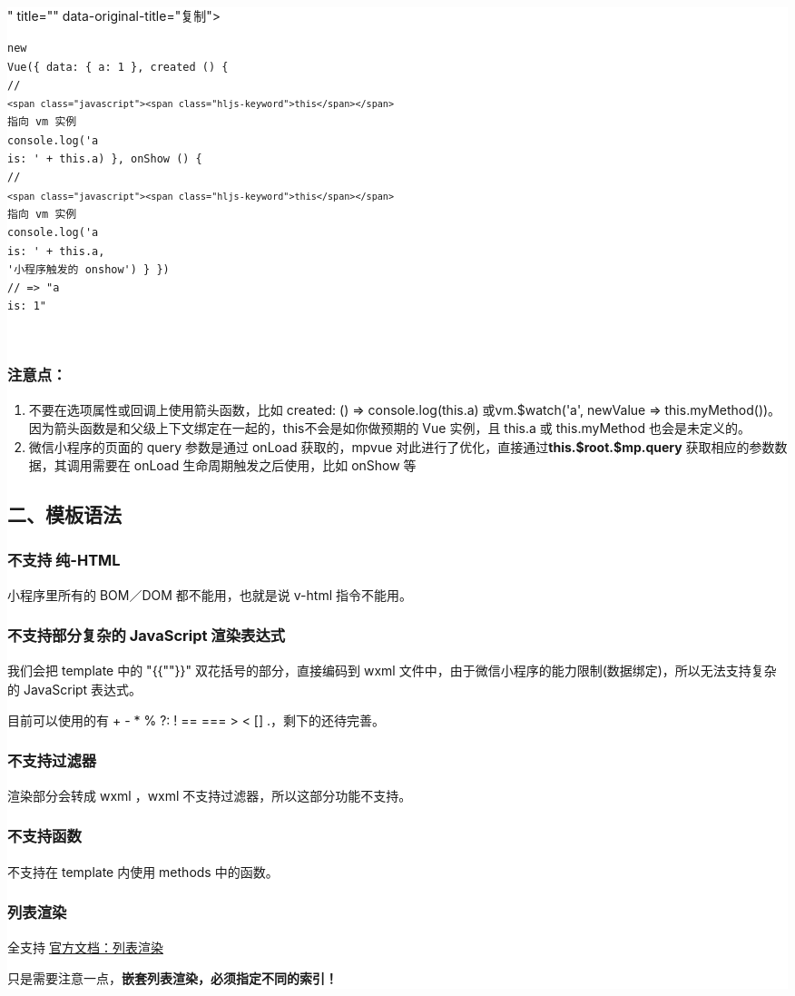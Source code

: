 " title="" data-original-title="复制"></span>
      <span type="button" class="saveToNote code-tool" data-toggle="tooltip" data-placement="top" title="" data-original-title="放进笔记"></span>
      </div>
      </div><pre class="hljs coffeescript"><code><span class="hljs-keyword">new</span> Vue({
  data: {
    a: <span class="hljs-number">1</span>
  },
  created () {
    <span class="hljs-regexp">//</span> `<span class="javascript"><span class="hljs-keyword">this</span></span>` 指向 vm 实例
    <span class="hljs-built_in">console</span>.log(<span class="hljs-string">'a is: '</span> + <span class="hljs-keyword">this</span>.a)
  },
  onShow () {
    <span class="hljs-regexp">//</span> `<span class="javascript"><span class="hljs-keyword">this</span></span>` 指向 vm 实例
    <span class="hljs-built_in">console</span>.log(<span class="hljs-string">'a is: '</span> + <span class="hljs-keyword">this</span>.a, <span class="hljs-string">'小程序触发的 onshow'</span>)
  }
})
<span class="hljs-regexp">//</span> =&gt; <span class="hljs-string">"a is: 1"</span>

</code></pre>
<h3 id="articleHeader4"><strong>注意点：</strong></h3>
<ol>
<li>不要在选项属性或回调上使用箭头函数，比如 created: () =&gt; console.log(this.a) 或vm.$watch('a', newValue =&gt; this.myMethod())。因为箭头函数是和父级上下文绑定在一起的，this不会是如你做预期的 Vue 实例，且 this.a 或 this.myMethod 也会是未定义的。</li>
<li>微信小程序的页面的 query 参数是通过 onLoad 获取的，mpvue 对此进行了优化，直接通过<strong>this.$root.$mp.query</strong> 获取相应的参数数据，其调用需要在 onLoad 生命周期触发之后使用，比如 onShow 等</li>
</ol>
<h2 id="articleHeader5">二、模板语法</h2>
<h3 id="articleHeader6"><strong>不支持 纯-HTML</strong></h3>
<p>小程序里所有的 BOM／DOM 都不能用，也就是说 v-html 指令不能用。</p>
<h3 id="articleHeader7"><strong>不支持部分复杂的 JavaScript 渲染表达式</strong></h3>
<p>我们会把 template 中的 "{{""}}" 双花括号的部分，直接编码到 wxml 文件中，由于微信小程序的能力限制(数据绑定)，所以无法支持复杂的 JavaScript 表达式。</p>
<p>目前可以使用的有 + - * % ?: ! == === &gt; &lt; [] .，剩下的还待完善。</p>
<h3 id="articleHeader8"><strong>不支持过滤器</strong></h3>
<p>渲染部分会转成 wxml ，wxml 不支持过滤器，所以这部分功能不支持。</p>
<h3 id="articleHeader9"><strong>不支持函数</strong></h3>
<p>不支持在 template 内使用 methods 中的函数。</p>
<h3 id="articleHeader10"><strong>列表渲染</strong></h3>
<p>全支持 <a href="https://cn.vuejs.org/v2/guide/list.html" rel="nofollow noreferrer" target="_blank">官方文档：列表渲染</a></p>
<p>只是需要注意一点，<strong>嵌套列表渲染，必须指定不同的索引！</strong></p>
<div class="widget-codetool" style="display:none;">
      <div class="widget-codetool--inner">
      <span class="selectCode code-tool" data-toggle="tooltip" data-placement="top" title="" data-original-title="全选"></span>
      <span type="button" class="copyCode code-tool" data-toggle="tooltip" data-placement="top" data-clipboard-text="<!-- 在这种嵌套循环的时候， index 和 itemIndex 这种索引是必须指定，且别名不能相同，正确的写法如下 -->
<template>
    <ul v-for=&quot;(card, index) in list&quot;>
        <li v-for=&quot;(item, itemIndex) in card&quot;>
            "{{"item.value"}}"
        </li>
    </ul>
</template>
" title="" data-original-title="复制"></span>
      <span type="button" class="saveToNote code-tool" data-toggle="tooltip" data-placement="top" title="" data-original-title="放进笔记"></span>
      </div>